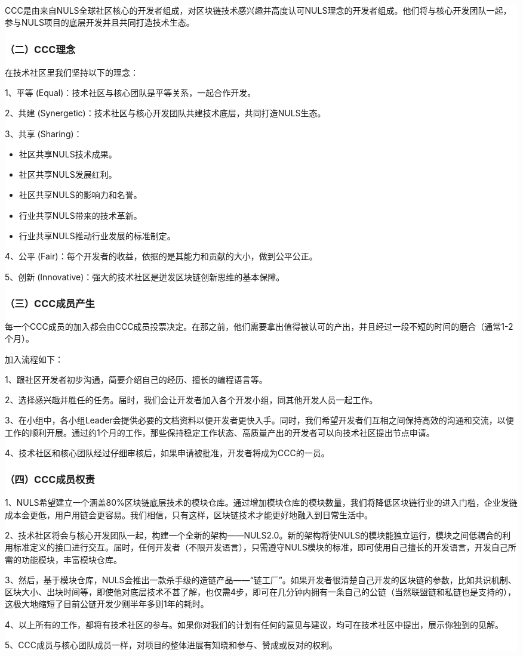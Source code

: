 CCC是由来自NULS全球社区核心的开发者组成，对区块链技术感兴趣并高度认可NULS理念的开发者组成。他们将与核心开发团队一起，参与NULS项目的底层开发并且共同打造技术生态。

### **（二）CCC理念** 

在技术社区里我们坚持以下的理念：

1、平等 (Equal)：技术社区与核心团队是平等关系，一起合作开发。

2、共建 (Synergetic)：技术社区与核心开发团队共建技术底层，共同打造NULS生态。

3、共享 (Sharing)：

* 社区共享NULS技术成果。

* 社区共享NULS发展红利。

* 社区共享NULS的影响力和名誉。

* 行业共享NULS带来的技术革新。

* 行业共享NULS推动行业发展的标准制定。

4、公平 (Fair)：每个开发者的收益，依据的是其能力和贡献的大小，做到公平公正。

5、创新 (Innovative)：强大的技术社区是迸发区块链创新思维的基本保障。



### **（三）CCC成员产生**

每一个CCC成员的加入都会由CCC成员投票决定。在那之前，他们需要拿出值得被认可的产出，并且经过一段不短的时间的磨合（通常1-2个月）。



加入流程如下： 

1、跟社区开发者初步沟通，简要介绍自己的经历、擅长的编程语言等。

2、选择感兴趣并胜任的任务。届时，我们会让开发者加入各个开发小组，同其他开发人员一起工作。

3、在小组中，各小组Leader会提供必要的文档资料以便开发者更快入手。同时，我们希望开发者们互相之间保持高效的沟通和交流，以便工作的顺利开展。通过约1个月的工作，那些保持稳定工作状态、高质量产出的开发者可以向技术社区提出节点申请。

4、技术社区和核心团队经过仔细审核后，如果申请被批准，开发者将成为CCC的一员。



### **（四）CCC成员权责**

1、NULS希望建立一个涵盖80%区块链底层技术的模块仓库。通过增加模块仓库的模块数量，我们将降低区块链行业的进入门槛，企业发链成本会更低，用户用链会更容易。我们相信，只有这样，区块链技术才能更好地融入到日常生活中。

2、技术社区将会与核心开发团队一起，构建一个全新的架构——NULS2.0。新的架构将使NULS的模块能独立运行，模块之间低耦合的利用标准定义的接口进行交互。届时，任何开发者（不限开发语言），只需遵守NULS模块的标准，即可使用自己擅长的开发语言，开发自己所需的功能模块，丰富模块仓库。

3、然后，基于模块仓库，NULS会推出一款杀手级的造链产品——“链工厂”。如果开发者很清楚自己开发的区块链的参数，比如共识机制、区块大小、出块时间等，即使他对底层技术不甚了解，也仅需4步，即可在几分钟内拥有一条自己的公链（当然联盟链和私链也是支持的），这极大地缩短了目前公链开发少则半年多则1年的耗时。

4、以上所有的工作，都将有技术社区的参与。如果你对我们的计划有任何的意见与建议，均可在技术社区中提出，展示你独到的见解。

5、CCC成员与核心团队成员一样，对项目的整体进展有知晓和参与、赞成或反对的权利。

 
